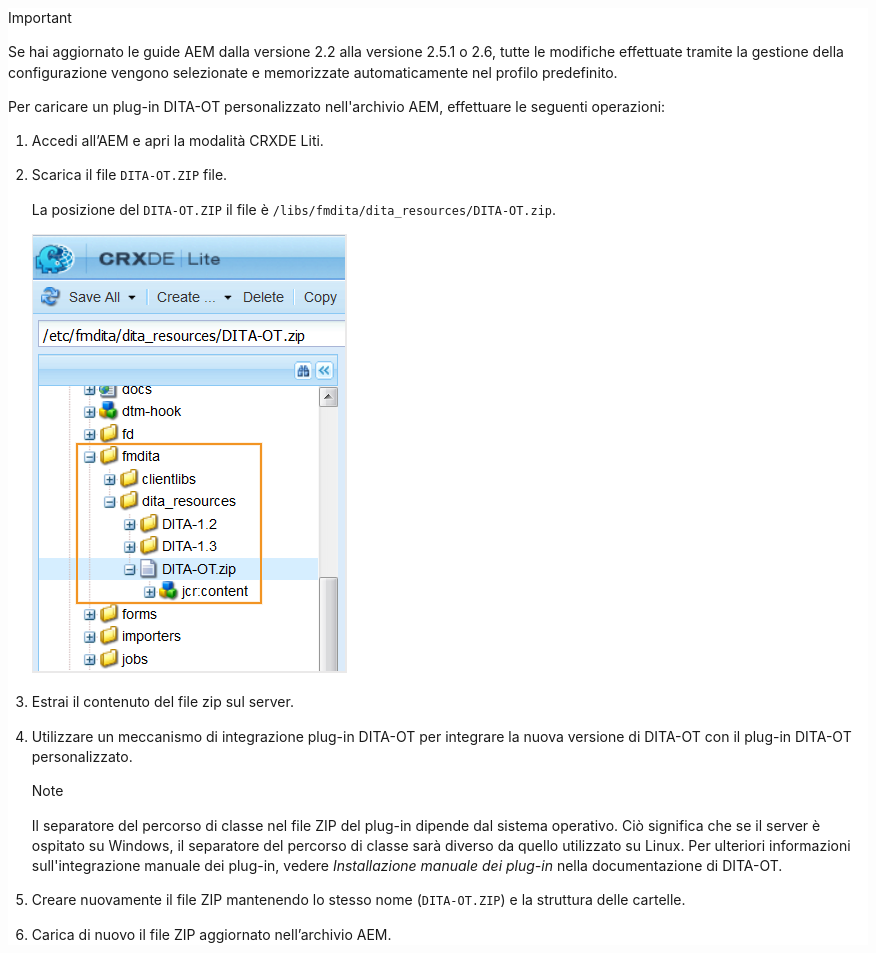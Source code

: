 >[!IMPORTANT]
>
> Se hai aggiornato le guide AEM dalla versione 2.2 alla versione 2.5.1 o 2.6, tutte le modifiche effettuate tramite la gestione della configurazione vengono selezionate e memorizzate automaticamente nel profilo predefinito.

Per caricare un plug-in DITA-OT personalizzato nell&#39;archivio AEM, effettuare le seguenti operazioni:

1. Accedi all’AEM e apri la modalità CRXDE Liti.

1. Scarica il file `DITA-OT.ZIP` file.

   La posizione del `DITA-OT.ZIP` il file è `/libs/fmdita/dita_resources/DITA-OT.zip`.

   ![](assets/dita-ot-zip-in-crx.png)

1. Estrai il contenuto del file zip sul server.

1. Utilizzare un meccanismo di integrazione plug-in DITA-OT per integrare la nuova versione di DITA-OT con il plug-in DITA-OT personalizzato.

   >[!NOTE]
   >
   > Il separatore del percorso di classe nel file ZIP del plug-in dipende dal sistema operativo. Ciò significa che se il server è ospitato su Windows, il separatore del percorso di classe sarà diverso da quello utilizzato su Linux. Per ulteriori informazioni sull&#39;integrazione manuale dei plug-in, vedere *Installazione manuale dei plug-in* nella documentazione di DITA-OT.

1. Creare nuovamente il file ZIP mantenendo lo stesso nome \(`DITA-OT.ZIP`\) e la struttura delle cartelle.

1. Carica di nuovo il file ZIP aggiornato nell’archivio AEM.
